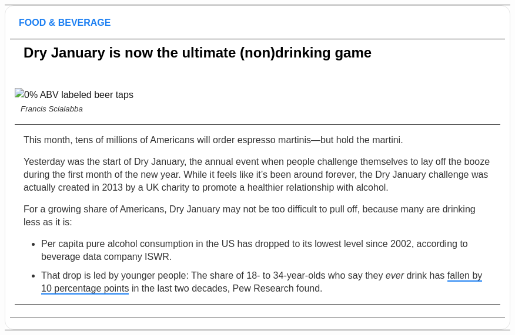 </div>



<div style="margin-bottom:7px">

<table border="0" cellpadding="0" cellspacing="0" style="border-collapse:collapse" width="100%">
<tr>
<td style="font-family:Helvetica, Arial, sans-serif;font-size:16px;color:#333;display:block;background-color:#fff;border-radius:15px;border:1px solid #e6e6e6;border-collapse:collapse;box-shadow:none;margin-bottom:0px">
<div style="padding:15px 15px 0 15px">
<h3 style="font-family:Helvetica, Arial, sans-serif;font-size:16px;color:#1c7ff2;font-weight:700;margin-top:0;margin-bottom:0">
FOOD &amp; BEVERAGE
</h3>
</div>
<table border="0" cellpadding="0" cellspacing="0" style="border-collapse:collapse" width="100%">
<tr>
<td>
<table border="0" cellpadding="0" cellspacing="0" style="border-collapse:collapse" width="100%">
<div style="padding:0 15px 0px 15px">
<h1 style="font-family:Helvetica, Arial, sans-serif;font-size:24px;color:#333;font-weight:700;margin-bottom:0;line-height:26px;margin-top:8px;color:#000">
<a href="https://links.morningbrew.com/c/tFH?mbcid=38042947.4152693&amp;mid=55ab9c4c00053927cd05204998094c31&amp;mbuuid=PqBAe5c1bS3tvTDfxEgD98b1" style="color:#000;text-decoration:none;border-bottom:none" target="\_blank">Dry January is now the ultimate (non)drinking game
</a>
</h1>
</div>
</table>
<div style="padding-top:15px;">
<a href="https://links.morningbrew.com/c/tFH?mbcid=38042947.4152693&amp;mid=55ab9c4c00053927cd05204998094c31&amp;mbuuid=PqBAe5c1bS3tvTDfxEgD98b1" style="text-decoration:none;border:none;" target="\_blank"><img alt="0% ABV labeled beer taps" src="https://cdn.sanity.io/images/bl383u0v/production/2d7ce36771b0abf790df470f010178de585e414e-1500x1000.jpg?w=668&amp;q=70&amp;auto=format" style="display: block; width: 100%; max-width: 670px;" width="670"/>
</a><p style="line-height:22px;margin-top:0;margin-bottom:15px;margin: 0; padding: 0;">
<span style="display:inline-block;padding-left:10px;margin-top:5px;margin-bottom:0px;line-height:14px"><small><em>Francis Scialabba</em></small></span>
</p>
</div>
<table border="0" cellpadding="0" cellspacing="0" style="border-collapse:collapse" width="100%">
<tr>
<td style="padding:15px;padding-bottom: 0;">
<p style="line-height:22px;margin-top:0;margin-bottom:15px">This month, tens of millions of Americans will order espresso martinis—but hold the martini.</p>
<p style="line-height:22px;margin-top:0;margin-bottom:15px">Yesterday was the start of Dry January, the annual event when people challenge themselves to lay off the booze during the first month of the new year. While it feels like it’s been around forever, the Dry January challenge was actually created in 2013 by a UK charity to promote a healthier relationship with alcohol.</p>
<p style="line-height:22px;margin-top:0;margin-bottom:15px">For a growing share of Americans, Dry January may not be too difficult to pull off, because many are drinking less as it is:</p>
<ul style="margin-top:0;padding-left:30px">
<li style="line-height:22px;margin-bottom:10px"><span>Per capita pure alcohol consumption in the US has dropped to its lowest level since 2002, according to beverage data company ISWR.</span></li>
<li style="line-height:22px;margin-bottom:10px">
<span>That drop is led by younger people: The share of 18- to 34-year-olds who say they </span><span><em>ever</em></span><span> drink has </span><span><a href="https://links.morningbrew.com/c/tFI?mblid=4c346d541be1&amp;mbcid=38042947.4152693&amp;mid=55ab9c4c00053927cd05204998094c31&amp;mbuuid=PqBAe5c1bS3tvTDfxEgD98b1" style="border-bottom:2px solid #1c7ff2;text-decoration:none;color:#333" target="\_blank">fallen by 10 percentage points</a></span><span> in the last two decades, Pew Research found.</span>
</li>
</ul>